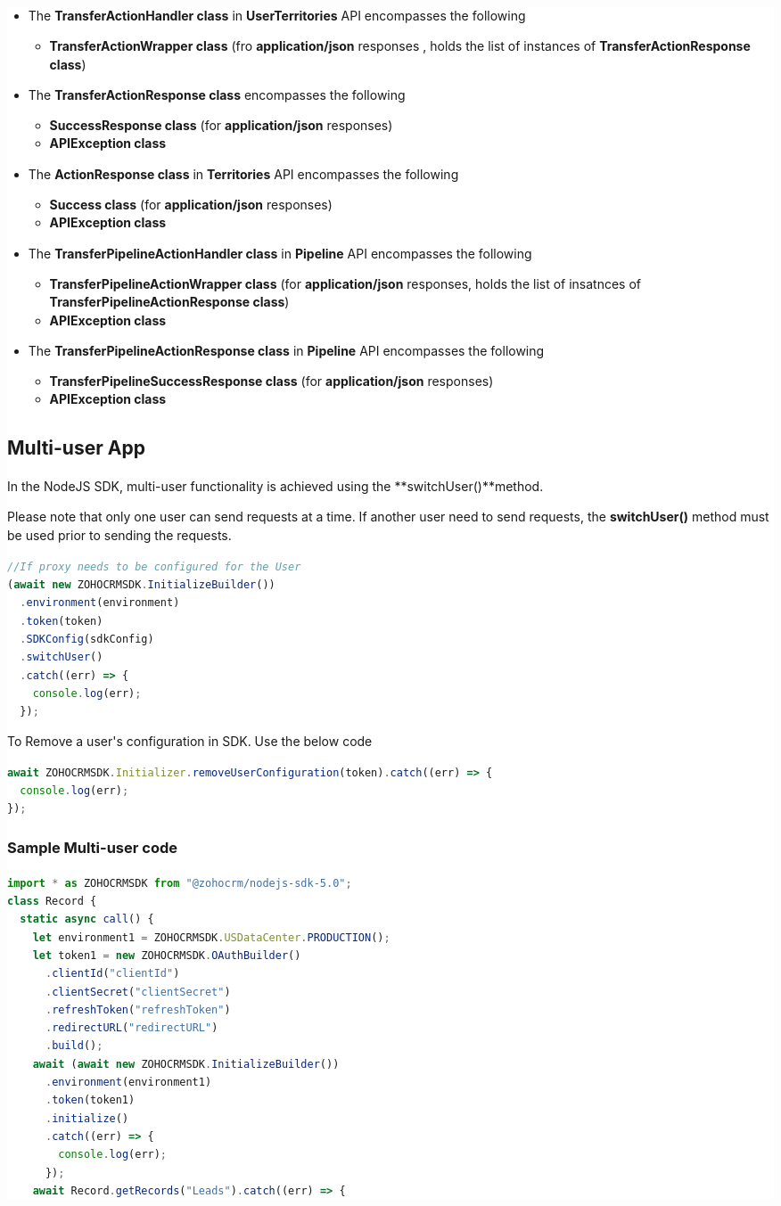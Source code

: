   - The **TransferActionHandler class** in **UserTerritories** API encompasses the following
    - **TransferActionWrapper class** (fro **application/json** responses , holds the list of instances of **TransferActionResponse class**)

  - The **TransferActionResponse class** encompasses the following 
    - **SuccessResponse class** (for **application/json** responses)
    - **APIException class**

  - The **ActionResponse class** in **Territories** API encompasses the following
    - **Success class** (for **application/json** responses)
    - **APIException class**

  - The **TransferPipelineActionHandler class** in **Pipeline** API encompasses the following
    - **TransferPipelineActionWrapper class** (for **application/json** responses, holds the list of insatnces of **TransferPipelineActionResponse class**)
    - **APIException class**
  
  - The **TransferPipelineActionResponse class** in **Pipeline** API encompasses the following
    - **TransferPipelineSuccessResponse class** (for **application/json** responses)
    - **APIException class**

## Multi-user App

In the NodeJS SDK, multi-user functionality is achieved using the **switchUser()**method.

Please note that only one user can send requests at a time. If another user need to send requests, the **switchUser()** method must be used prior to sending the requests.
```js
//If proxy needs to be configured for the User
(await new ZOHOCRMSDK.InitializeBuilder())
  .environment(environment)
  .token(token)
  .SDKConfig(sdkConfig)
  .switchUser()
  .catch((err) => {
    console.log(err);
  });
```

To Remove a user's configuration in SDK. Use the below code

```js
await ZOHOCRMSDK.Initializer.removeUserConfiguration(token).catch((err) => {
  console.log(err);
});
```

### Sample Multi-user code

```js
import * as ZOHOCRMSDK from "@zohocrm/nodejs-sdk-5.0";
class Record {
  static async call() {
    let environment1 = ZOHOCRMSDK.USDataCenter.PRODUCTION();
    let token1 = new ZOHOCRMSDK.OAuthBuilder()
      .clientId("clientId")
      .clientSecret("clientSecret")
      .refreshToken("refreshToken")
      .redirectURL("redirectURL")
      .build();
    await (await new ZOHOCRMSDK.InitializeBuilder())
      .environment(environment1)
      .token(token1)
      .initialize()
      .catch((err) => {
        console.log(err);
      });
    await Record.getRecords("Leads").catch((err) => {
```